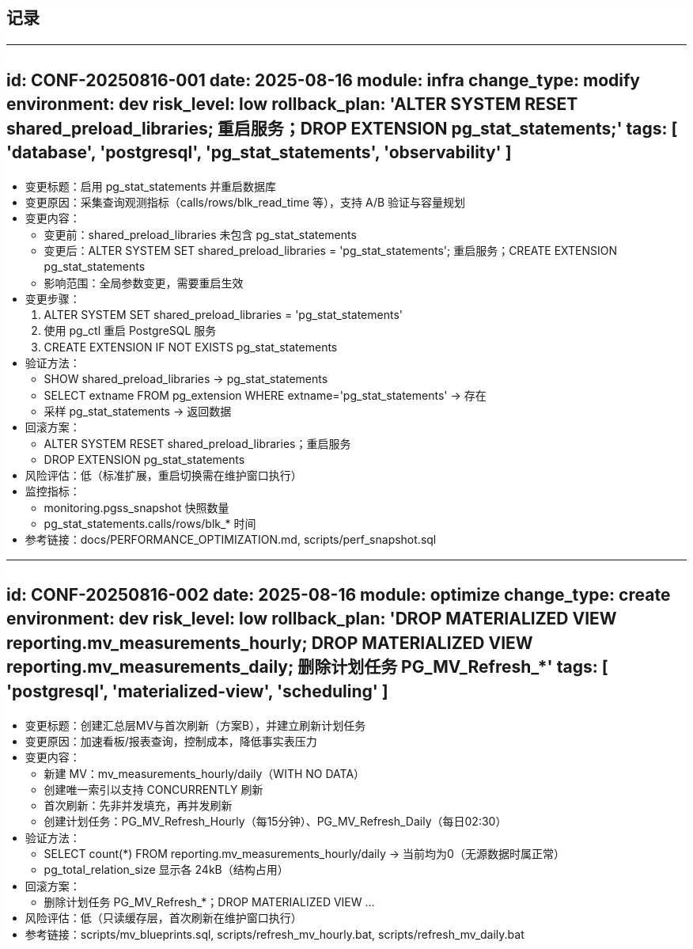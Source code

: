 ## 记录

______________________________________________________________________

## id: CONF-20250816-001 date: 2025-08-16 module: infra change_type: modify environment: dev risk_level: low rollback_plan: 'ALTER SYSTEM RESET shared_preload_libraries; 重启服务；DROP EXTENSION pg_stat_statements;' tags: \[ 'database', 'postgresql', 'pg_stat_statements', 'observability' \]

- 变更标题：启用 pg_stat_statements 并重启数据库
- 变更原因：采集查询观测指标（calls/rows/blk_read_time 等），支持 A/B 验证与容量规划
- 变更内容：
  - 变更前：shared_preload_libraries 未包含 pg_stat_statements
  - 变更后：ALTER SYSTEM SET shared_preload_libraries = 'pg_stat_statements'; 重启服务；CREATE EXTENSION pg_stat_statements
  - 影响范围：全局参数变更，需要重启生效
- 变更步骤：
  1. ALTER SYSTEM SET shared_preload_libraries = 'pg_stat_statements'
  1. 使用 pg_ctl 重启 PostgreSQL 服务
  1. CREATE EXTENSION IF NOT EXISTS pg_stat_statements
- 验证方法：
  - SHOW shared_preload_libraries → pg_stat_statements
  - SELECT extname FROM pg_extension WHERE extname='pg_stat_statements' → 存在
  - 采样 pg_stat_statements → 返回数据
- 回滚方案：
  - ALTER SYSTEM RESET shared_preload_libraries；重启服务
  - DROP EXTENSION pg_stat_statements
- 风险评估：低（标准扩展，重启切换需在维护窗口执行）
- 监控指标：
  - monitoring.pgss_snapshot 快照数量
  - pg_stat_statements.calls/rows/blk\_\* 时间
- 参考链接：docs/PERFORMANCE_OPTIMIZATION.md, scripts/perf_snapshot.sql

______________________________________________________________________

## id: CONF-20250816-002 date: 2025-08-16 module: optimize change_type: create environment: dev risk_level: low rollback_plan: 'DROP MATERIALIZED VIEW reporting.mv_measurements_hourly; DROP MATERIALIZED VIEW reporting.mv_measurements_daily; 删除计划任务 PG_MV_Refresh\_\*' tags: \[ 'postgresql', 'materialized-view', 'scheduling' \]

- 变更标题：创建汇总层MV与首次刷新（方案B），并建立刷新计划任务
- 变更原因：加速看板/报表查询，控制成本，降低事实表压力
- 变更内容：
  - 新建 MV：mv_measurements_hourly/daily（WITH NO DATA）
  - 创建唯一索引以支持 CONCURRENTLY 刷新
  - 首次刷新：先非并发填充，再并发刷新
  - 创建计划任务：PG_MV_Refresh_Hourly（每15分钟）、PG_MV_Refresh_Daily（每日02:30）
- 验证方法：
  - SELECT count(\*) FROM reporting.mv_measurements_hourly/daily → 当前均为0（无源数据时属正常）
  - pg_total_relation_size 显示各 24kB（结构占用）
- 回滚方案：
  - 删除计划任务 PG_MV_Refresh\_\*；DROP MATERIALIZED VIEW ...
- 风险评估：低（只读缓存层，首次刷新在维护窗口执行）
- 参考链接：scripts/mv_blueprints.sql, scripts/refresh_mv_hourly.bat, scripts/refresh_mv_daily.bat
